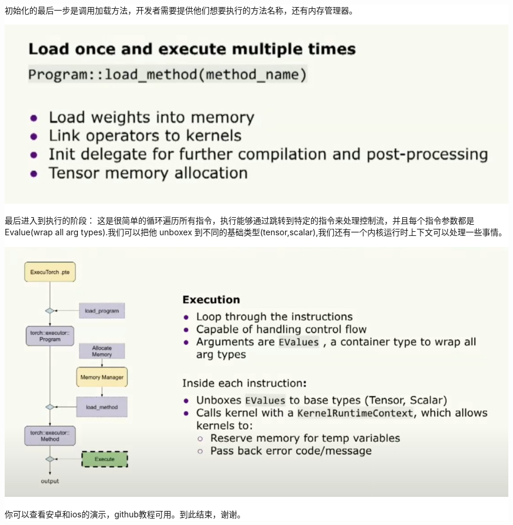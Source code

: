 初始化的最后一步是调用加载方法，开发者需要提供他们想要执行的方法名称，还有内存管理器。

![](./15-introduce_executorch_images/2d801629-60cd-49a9-8c9b-e5ff007011c1.jpg)

最后进入到执行的阶段：
这是很简单的循环遍历所有指令，执行能够通过跳转到特定的指令来处理控制流，并且每个指令参数都是Evalue(wrap all arg types).我们可以把他 unboxex 到不同的基础类型(tensor,scalar),我们还有一个内核运行时上下文可以处理一些事情。

![](./15-introduce_executorch_images/dddfa0fd-6dbd-48b1-9068-796b0a150af4.jpg)

你可以查看安卓和ios的演示，github教程可用。到此结束，谢谢。
